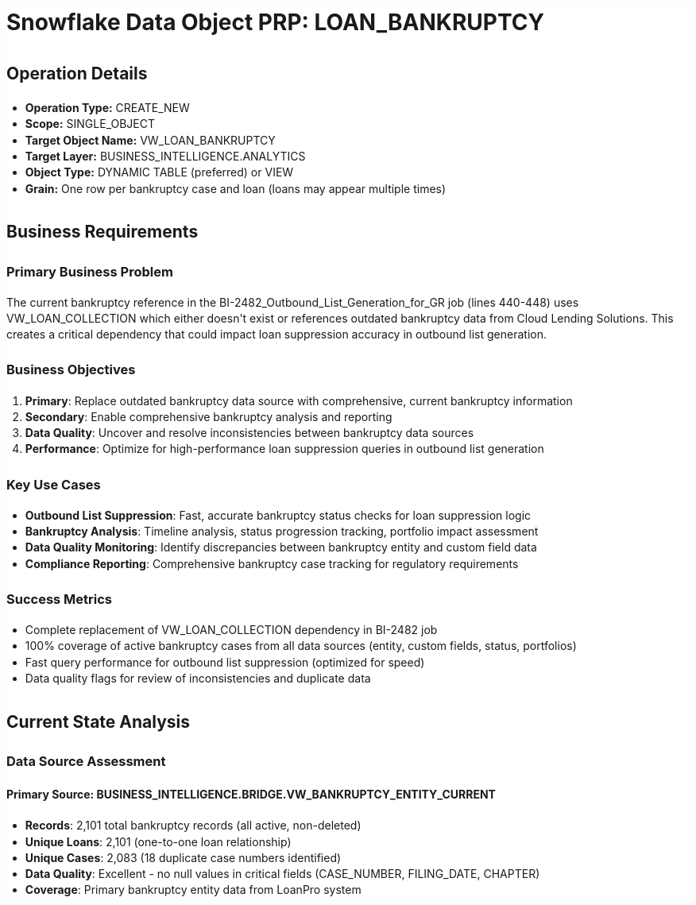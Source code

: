 # Snowflake Data Object PRP: LOAN_BANKRUPTCY

## Operation Details
- **Operation Type:** CREATE_NEW
- **Scope:** SINGLE_OBJECT  
- **Target Object Name:** VW_LOAN_BANKRUPTCY
- **Target Layer:** BUSINESS_INTELLIGENCE.ANALYTICS
- **Object Type:** DYNAMIC TABLE (preferred) or VIEW
- **Grain:** One row per bankruptcy case and loan (loans may appear multiple times)

## Business Requirements

### Primary Business Problem
The current bankruptcy reference in the BI-2482_Outbound_List_Generation_for_GR job (lines 440-448) uses VW_LOAN_COLLECTION which either doesn't exist or references outdated bankruptcy data from Cloud Lending Solutions. This creates a critical dependency that could impact loan suppression accuracy in outbound list generation.

### Business Objectives
1. **Primary**: Replace outdated bankruptcy data source with comprehensive, current bankruptcy information
2. **Secondary**: Enable comprehensive bankruptcy analysis and reporting
3. **Data Quality**: Uncover and resolve inconsistencies between bankruptcy data sources
4. **Performance**: Optimize for high-performance loan suppression queries in outbound list generation

### Key Use Cases
- **Outbound List Suppression**: Fast, accurate bankruptcy status checks for loan suppression logic
- **Bankruptcy Analysis**: Timeline analysis, status progression tracking, portfolio impact assessment
- **Data Quality Monitoring**: Identify discrepancies between bankruptcy entity and custom field data
- **Compliance Reporting**: Comprehensive bankruptcy case tracking for regulatory requirements

### Success Metrics
- Complete replacement of VW_LOAN_COLLECTION dependency in BI-2482 job
- 100% coverage of active bankruptcy cases from all data sources (entity, custom fields, status, portfolios)
- Fast query performance for outbound list suppression (optimized for speed)
- Data quality flags for review of inconsistencies and duplicate data

## Current State Analysis

### Data Source Assessment

#### Primary Source: BUSINESS_INTELLIGENCE.BRIDGE.VW_BANKRUPTCY_ENTITY_CURRENT
- **Records**: 2,101 total bankruptcy records (all active, non-deleted)
- **Unique Loans**: 2,101 (one-to-one loan relationship)
- **Unique Cases**: 2,083 (18 duplicate case numbers identified)
- **Data Quality**: Excellent - no null values in critical fields (CASE_NUMBER, FILING_DATE, CHAPTER)
- **Coverage**: Primary bankruptcy entity data from LoanPro system
